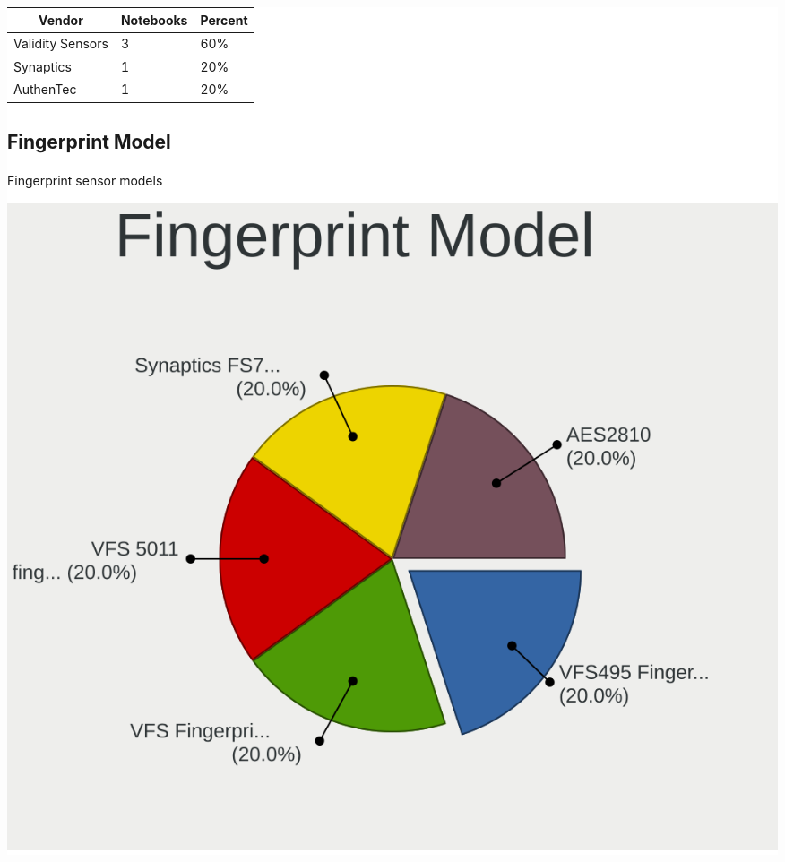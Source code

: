 
| Vendor           | Notebooks | Percent |
|------------------|-----------|---------|
| Validity Sensors | 3         | 60%     |
| Synaptics        | 1         | 20%     |
| AuthenTec        | 1         | 20%     |

Fingerprint Model
-----------------

Fingerprint sensor models

![Fingerprint Model](./images/pie_chart/fingerprint_model.svg)

